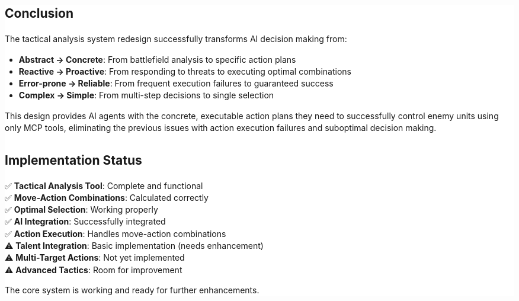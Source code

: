## Conclusion

The tactical analysis system redesign successfully transforms AI decision making from:
- **Abstract → Concrete**: From battlefield analysis to specific action plans
- **Reactive → Proactive**: From responding to threats to executing optimal combinations
- **Error-prone → Reliable**: From frequent execution failures to guaranteed success
- **Complex → Simple**: From multi-step decisions to single selection

This design provides AI agents with the concrete, executable action plans they need to successfully control enemy units using only MCP tools, eliminating the previous issues with action execution failures and suboptimal decision making.

## Implementation Status

✅ **Tactical Analysis Tool**: Complete and functional  
✅ **Move-Action Combinations**: Calculated correctly  
✅ **Optimal Selection**: Working properly  
✅ **AI Integration**: Successfully integrated  
✅ **Action Execution**: Handles move-action combinations  
⚠️ **Talent Integration**: Basic implementation (needs enhancement)  
⚠️ **Multi-Target Actions**: Not yet implemented  
⚠️ **Advanced Tactics**: Room for improvement  

The core system is working and ready for further enhancements.